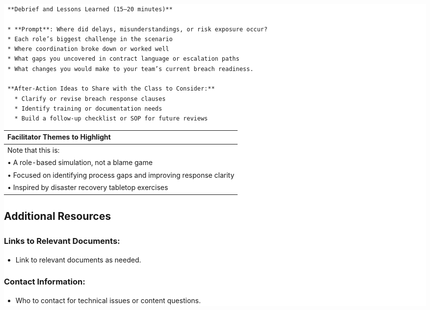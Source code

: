      **Debrief and Lessons Learned (15–20 minutes)**

     * **Prompt**: Where did delays, misunderstandings, or risk exposure occur?  
     * Each role’s biggest challenge in the scenario  
     * Where coordination broke down or worked well  
     * What gaps you uncovered in contract language or escalation paths  
     * What changes you would make to your team’s current breach readiness.

     **After-Action Ideas to Share with the Class to Consider:**  
       * Clarify or revise breach response clauses  
       * Identify training or documentation needs  
       * Build a follow-up checklist or SOP for future reviews

       

| Facilitator Themes to Highlight |
| :---- |
| Note that this is: |
| • A role-based simulation, not a blame game |
| • Focused on identifying process gaps and improving response clarity |
| • Inspired by disaster recovery tabletop exercises |



## Additional Resources

   ### Links to Relevant Documents:

   * Link to relevant documents as needed.

     

   ### Contact Information:

   * Who to contact for technical issues or content questions.

